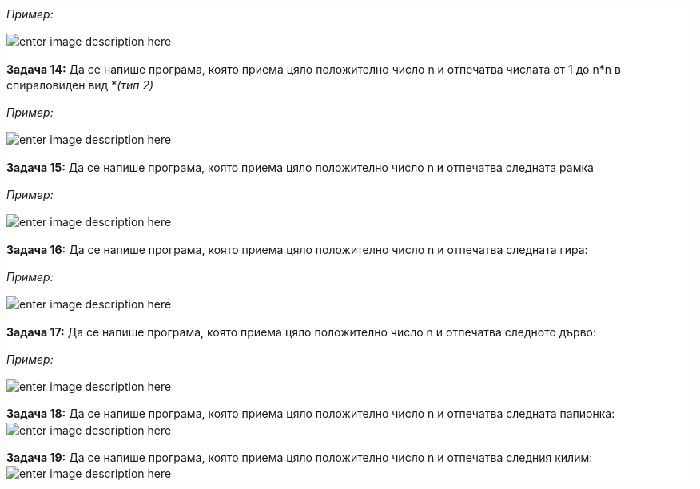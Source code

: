*Пример:*

![enter image description here](https://i.ibb.co/KF7TcH6/Capture6.png)

**Задача 14:** Да се напише програма, която приема цяло положително число n и отпечатва числата от 1 до n*n в спираловиден вид **(тип 2)*

*Пример:*

![enter image description here](https://i.ibb.co/hg0268B/Capture7.png)

**Задача 15:** Да се напише програма, която приема цяло положително число n и отпечатва следната рамка

*Пример:*

![enter image description here](https://i.ibb.co/vBjhsTj/Capture2.png)


**Задача 16:** Да се напише програма, която приема цяло положително число n и отпечатва следната гира:

*Пример:*

![enter image description here](https://i.ibb.co/Wcr1X4f/Capture5.png)

**Задача 17:** Да се напише програма, която приема цяло положително число n и отпечатва следното дърво:

*Пример:*

![enter image description here](https://i.ibb.co/bPBYHxV/Capture3.png)



**Задача 18:** Да се напише програма, която приема цяло положително число n и отпечатва следната папионка:
![enter image description here](https://i.ibb.co/NKSPm4z/ddz.png)

**Задача 19:** Да се напише програма, която приема цяло положително число n и отпечатва следния килим:
![enter image description here](https://i.ibb.co/c2w8Gwt/kilim.png)
